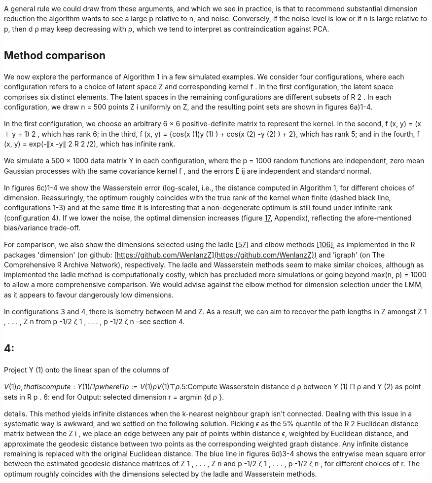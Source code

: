 A general rule we could draw from these arguments, and which we see in practice, is that to recommend substantial dimension reduction the algorithm wants to see a large p relative to n, and noise. Conversely, if the noise level is low or if n is large relative to p, then d ρ may keep decreasing with ρ, which we tend to interpret as contraindication against PCA.

## Method comparison

We now explore the performance of Algorithm 1 in a few simulated examples. We consider four configurations, where each configuration refers to a choice of latent space Z and corresponding kernel f . In the first configuration, the latent space comprises six distinct elements. The latent spaces in the remaining configurations are different subsets of R 2 . In each configuration, we draw n = 500 points Z i uniformly on Z, and the resulting point sets are shown in figures 6a)1-4.

In the first configuration, we choose an arbitrary 6 × 6 positive-definite matrix to represent the kernel. In the second, f (x, y) = (x ⊤ y + 1) 2 , which has rank 6; in the third, f (x, y) = {cos(x (1)y (1) ) + cos(x (2) -y (2) ) + 2}, which has rank 5; and in the fourth, f (x, y) = exp(-∥x -y∥ 2 R 2 /2), which has infinite rank.

We simulate a 500 × 1000 data matrix Y in each configuration, where the p = 1000 random functions are independent, zero mean Gaussian processes with the same covariance kernel f , and the errors E ij are independent and standard normal.

In figures 6c)1-4 we show the Wasserstein error (log-scale), i.e., the distance computed in Algorithm 1, for different choices of dimension. Reassuringly, the optimum roughly coincides with the true rank of the kernel when finite (dashed black line, configurations 1-3) and at the same time it is interesting that a non-degenerate optimum is still found under infinite rank (configuration 4). If we lower the noise, the optimal dimension increases (figure [17](#fig_17), Appendix), reflecting the afore-mentioned bias/variance trade-off.

For comparison, we also show the dimensions selected using the ladle [[57]](#b55) and elbow methods [[106]](#b104), as implemented in the R packages 'dimension' (on github: [https://github.com/WenlanzZ](https://github.com/WenlanzZ)) and 'igraph' (on The Comprehensive R Archive Network), respectively. The ladle and Wasserstein methods seem to make similar choices, although as implemented the ladle method is computationally costly, which has precluded more simulations or going beyond max(n, p) = 1000 to allow a more comprehensive comparison. We would advise against the elbow method for dimension selection under the LMM, as it appears to favour dangerously low dimensions.

In configurations 3 and 4, there is isometry between M and Z. As a result, we can aim to recover the path lengths in Z amongst Z 1 , . . . , Z n from p -1/2 ζ 1 , . . . , p -1/2 ζ n -see section 4. 

## 4:

Project Y (1) onto the linear span of the columns of

$V (1) ρ , that is compute: Y (1) Π ρ where Π ρ := V (1) ρ V (1)⊤ ρ . 5:$Compute Wasserstein distance d ρ between Y (1) Π ρ and Y (2) as point sets in R p . 6: end for Output: selected dimension r = argmin {d ρ }.

details. This method yields infinite distances when the k-nearest neighbour graph isn't connected. Dealing with this issue in a systematic way is awkward, and we settled on the following solution. Picking ϵ as the 5% quantile of the R 2 Euclidean distance matrix between the Z i , we place an edge between any pair of points within distance ϵ, weighted by Euclidean distance, and approximate the geodesic distance between two points as the corresponding weighted graph distance. Any infinite distance remaining is replaced with the original Euclidean distance. The blue line in figures 6d)3-4 shows the entrywise mean square error between the estimated geodesic distance matrices of Z 1 , . . . , Z n and p -1/2 ζ 1 , . . . , p -1/2 ζ n , for different choices of r. The optimum roughly coincides with the dimensions selected by the ladle and Wasserstein methods.
